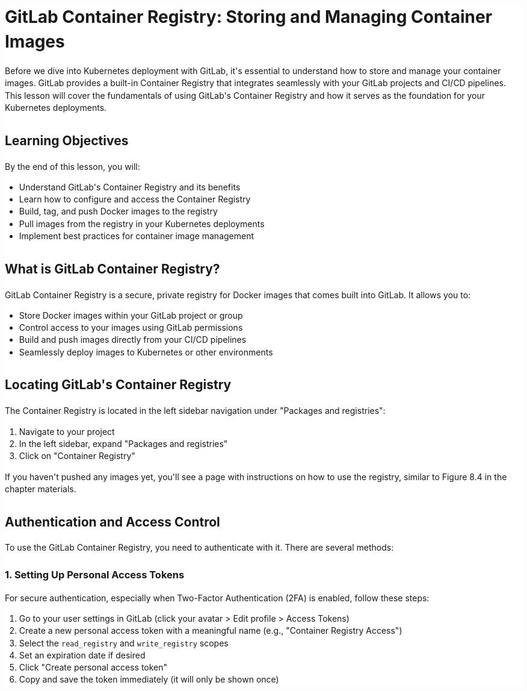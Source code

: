 # GitLab Container Registry: Storing and Managing Container Images

Before we dive into Kubernetes deployment with GitLab, it's essential to understand how to store and manage your container images. GitLab provides a built-in Container Registry that integrates seamlessly with your GitLab projects and CI/CD pipelines. This lesson will cover the fundamentals of using GitLab's Container Registry and how it serves as the foundation for your Kubernetes deployments.

## Learning Objectives

By the end of this lesson, you will:
- Understand GitLab's Container Registry and its benefits
- Learn how to configure and access the Container Registry
- Build, tag, and push Docker images to the registry
- Pull images from the registry in your Kubernetes deployments
- Implement best practices for container image management

## What is GitLab Container Registry?

GitLab Container Registry is a secure, private registry for Docker images that comes built into GitLab. It allows you to:

- Store Docker images within your GitLab project or group
- Control access to your images using GitLab permissions
- Build and push images directly from your CI/CD pipelines
- Seamlessly deploy images to Kubernetes or other environments

## Locating GitLab's Container Registry

The Container Registry is located in the left sidebar navigation under "Packages and registries":

1. Navigate to your project
2. In the left sidebar, expand "Packages and registries" 
3. Click on "Container Registry"

If you haven't pushed any images yet, you'll see a page with instructions on how to use the registry, similar to Figure 8.4 in the chapter materials.

## Authentication and Access Control

To use the GitLab Container Registry, you need to authenticate with it. There are several methods:

### 1. Setting Up Personal Access Tokens

For secure authentication, especially when Two-Factor Authentication (2FA) is enabled, follow these steps:

1. Go to your user settings in GitLab (click your avatar > Edit profile > Access Tokens)
2. Create a new personal access token with a meaningful name (e.g., "Container Registry Access")
3. Select the `read_registry` and `write_registry` scopes
4. Set an expiration date if desired
5. Click "Create personal access token"
6. Copy and save the token immediately (it will only be shown once)
